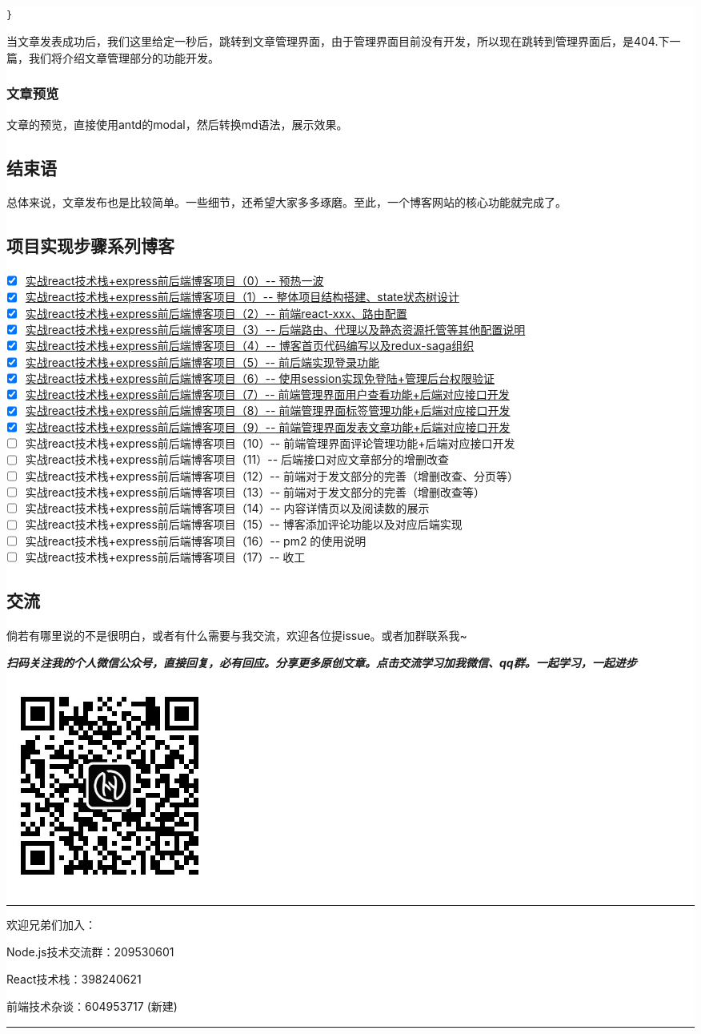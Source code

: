 	}

当文章发表成功后，我们这里给定一秒后，跳转到文章管理界面，由于管理界面目前没有开发，所以现在跳转到管理界面后，是404.下一篇，我们将介绍文章管理部分的功能开发。

### 文章预览

文章的预览，直接使用antd的modal，然后转换md语法，展示效果。

## 结束语

总体来说，文章发布也是比较简单。一些细节，还希望大家多多琢磨。至此，一个博客网站的核心功能就完成了。

## 项目实现步骤系列博客
 
 - [x] [实战react技术栈+express前后端博客项目（0）-- 预热一波](./00_预热一波.md)
 - [x] [实战react技术栈+express前后端博客项目（1）-- 整体项目结构搭建、state状态树设计](./01_整体项目结构搭建、state状态树设计.md)
 - [x] [实战react技术栈+express前后端博客项目（2）-- 前端react-xxx、路由配置](./02_前端react-xxx、路由配置.md)
 - [x] [实战react技术栈+express前后端博客项目（3）-- 后端路由、代理以及静态资源托管等其他配置说明](./03_后端路由、代理以及静态资源托管等其他配置说明.md)
 - [x] [实战react技术栈+express前后端博客项目（4）-- 博客首页代码编写以及redux-saga组织](./04_博客首页代码编写以及redux-saga组织.md)
 - [x] [实战react技术栈+express前后端博客项目（5）-- 前后端实现登录功能](./05_前后端实现登录功能.md)
 - [x] [实战react技术栈+express前后端博客项目（6）-- 使用session实现免登陆+管理后台权限验证](./06_使用session实现免登陆+管理后台权限验证.md)
 - [x] [实战react技术栈+express前后端博客项目（7）-- 前端管理界面用户查看功能+后端对应接口开发](./07_前端管理界面用户查看功能+后端对应接口开发.md)
 - [x] [实战react技术栈+express前后端博客项目（8）-- 前端管理界面标签管理功能+后端对应接口开发](./08_前端管理界面标签管理功能+后端对应接口开发.md)
 - [x] [实战react技术栈+express前后端博客项目（9）-- 前端管理界面发表文章功能+后端对应接口开发](./09_前端管理界面发表文章功能+后端对应接口.md)
 - [ ] 实战react技术栈+express前后端博客项目（10）-- 前端管理界面评论管理功能+后端对应接口开发
 - [ ] 实战react技术栈+express前后端博客项目（11）-- 后端接口对应文章部分的增删改查
 - [ ] 实战react技术栈+express前后端博客项目（12）-- 前端对于发文部分的完善（增删改查、分页等）
 - [ ] 实战react技术栈+express前后端博客项目（13）-- 前端对于发文部分的完善（增删改查等）
 - [ ] 实战react技术栈+express前后端博客项目（14）-- 内容详情页以及阅读数的展示
 - [ ] 实战react技术栈+express前后端博客项目（15）-- 博客添加评论功能以及对应后端实现
 - [ ] 实战react技术栈+express前后端博客项目（16）-- pm2 的使用说明
 - [ ] 实战react技术栈+express前后端博客项目（17）-- 收工
 
 ## 交流
 
 倘若有哪里说的不是很明白，或者有什么需要与我交流，欢迎各位提issue。或者加群联系我~
 
 ***扫码关注我的个人微信公众号，直接回复，必有回应。分享更多原创文章。点击交流学习加我微信、qq群。一起学习，一起进步***
 
 ![wx](../wx.jpg)
 
 ---
 
 欢迎兄弟们加入：
 
 Node.js技术交流群：209530601 
 
 React技术栈：398240621
 
 前端技术杂谈：604953717 (新建)
 
 ---
